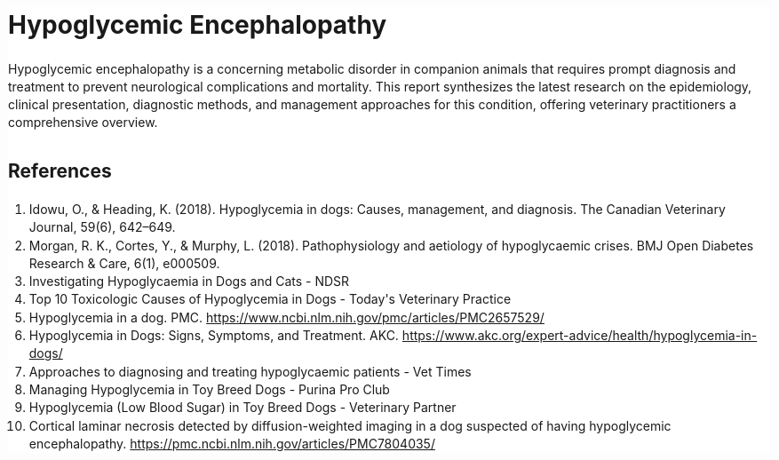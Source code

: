 # Hypoglycemic Encephalopathy

Hypoglycemic encephalopathy is a concerning metabolic disorder in companion animals that requires prompt diagnosis and treatment to prevent neurological complications and mortality. This report synthesizes the latest research on the epidemiology, clinical presentation, diagnostic methods, and management approaches for this condition, offering veterinary practitioners a comprehensive overview.

## References

1. Idowu, O., & Heading, K. (2018). Hypoglycemia in dogs: Causes, management, and diagnosis. The Canadian Veterinary Journal, 59(6), 642–649.
2. Morgan, R. K., Cortes, Y., & Murphy, L. (2018). Pathophysiology and aetiology of hypoglycaemic crises. BMJ Open Diabetes Research & Care, 6(1), e000509.
3. Investigating Hypoglycaemia in Dogs and Cats - NDSR
4. Top 10 Toxicologic Causes of Hypoglycemia in Dogs - Today's Veterinary Practice
5. Hypoglycemia in a dog. PMC. https://www.ncbi.nlm.nih.gov/pmc/articles/PMC2657529/
6. Hypoglycemia in Dogs: Signs, Symptoms, and Treatment. AKC. https://www.akc.org/expert-advice/health/hypoglycemia-in-dogs/
7. Approaches to diagnosing and treating hypoglycaemic patients - Vet Times
8. Managing Hypoglycemia in Toy Breed Dogs - Purina Pro Club
9. Hypoglycemia (Low Blood Sugar) in Toy Breed Dogs - Veterinary Partner
10. Cortical laminar necrosis detected by diffusion-weighted imaging in a dog suspected of having hypoglycemic encephalopathy. https://pmc.ncbi.nlm.nih.gov/articles/PMC7804035/